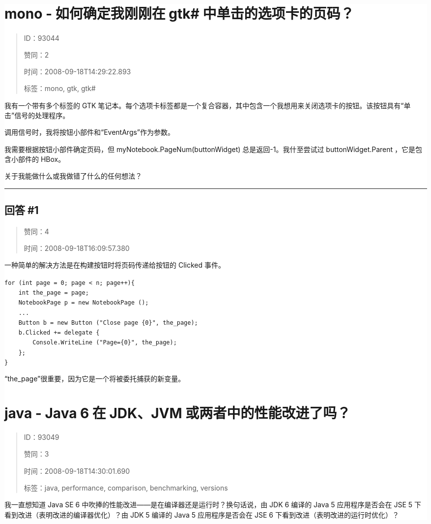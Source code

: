 # mono - 如何确定我刚刚在 gtk# 中单击的选项卡的页码？

> ID：93044
> 
> 赞同：2
> 
> 时间：2008-09-18T14:29:22.893
> 
> 标签：mono, gtk, gtk#

我有一个带有多个标签的 GTK 笔记本。每个选项卡标签都是一个复合容器，其中包含一个我想用来关闭选项卡的按钮。该按钮具有“单击”信号的处理程序。

调用信号时，我将按钮小部件和“EventArgs”作为参数。

我需要根据按钮小部件确定页码，但 myNotebook.PageNum(buttonWidget) 总是返回-1。我什至尝试过 buttonWidget.Parent ，它是包含小部件的 HBox。

关于我能做什么或我做错了什么的任何想法？

* * *

## 回答 #1

> 赞同：4
> 
> 时间：2008-09-18T16:09:57.380

一种简单的解决方法是在构建按钮时将页码传递给按钮的 Clicked 事件。

```
for (int page = 0; page < n; page++){ 
    int the_page = page;
    NotebookPage p = new NotebookPage ();
    ...
    Button b = new Button ("Close page {0}", the_page);
    b.Clicked += delegate { 
        Console.WriteLine ("Page={0}", the_page); 
    };
} 
```

“the_page”很重要，因为它是一个将被委托捕获的新变量。

# java - Java 6 在 JDK、JVM 或两者中的性能改进了吗？

> ID：93049
> 
> 赞同：3
> 
> 时间：2008-09-18T14:30:01.690
> 
> 标签：java, performance, comparison, benchmarking, versions

我一直想知道 Java SE 6 中吹捧的性能改进——是在编译器还是运行时？换句话说，由 JDK 6 编译的 Java 5 应用程序是否会在 JSE 5 下看到改进（表明改进的编译器优化）？由 JDK 5 编译的 Java 5 应用程序是否会在 JSE 6 下看到改进（表明改进的运行时优化）？
